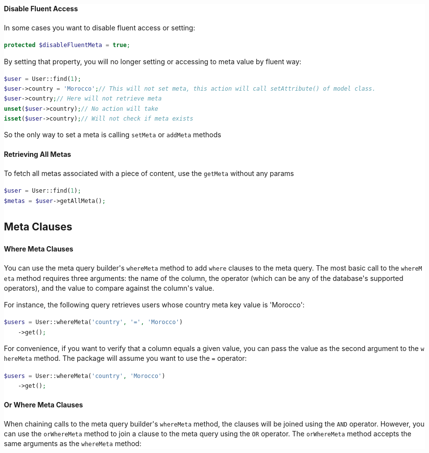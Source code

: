 #### Disable Fluent Access

In some cases you want to disable fluent access or setting:

```php
protected $disableFluentMeta = true;
```

By setting that property, you will no longer setting or accessing to meta value by fluent way:

```php
$user = User::find(1);
$user->country = 'Morocco';// This will not set meta, this action will call setAttribute() of model class.
$user->country;// Here will not retrieve meta
unset($user->country);// No action will take
isset($user->country);// Will not check if meta exists
```

So the only way to set a meta is calling `setMeta` or `addMeta` methods

#### Retrieving All Metas

To fetch all metas associated with a piece of content, use the `getMeta` without any params

```php
$user = User::find(1);
$metas = $user->getAllMeta();
```

## Meta Clauses

#### Where Meta Clauses

You can use the meta query builder's `whereMeta` method to add `where` clauses to the meta query. The most basic call to the `whereMeta` method requires three arguments: the name of the column, the operator (which can be any of the database's supported operators), and the value to compare against the column's value.

For instance, the following query retrieves users whose country meta key value is 'Morocco':

```php
$users = User::whereMeta('country', '=', 'Morocco')
    ->get();
```

For convenience, if you want to verify that a column equals a given value, you can pass the value as the second argument to the `whereMeta` method. The package will assume you want to use the `=` operator:

```php
$users = User::whereMeta('country', 'Morocco')
    ->get();
```
#### Or Where Meta Clauses

When chaining calls to the meta query builder's `whereMeta` method, the clauses will be joined using the `AND` operator. However, you can use the `orWhereMeta` method to join a clause to the meta query using the `OR` operator. The `orWhereMeta` method accepts the same arguments as the `whereMeta` method:
